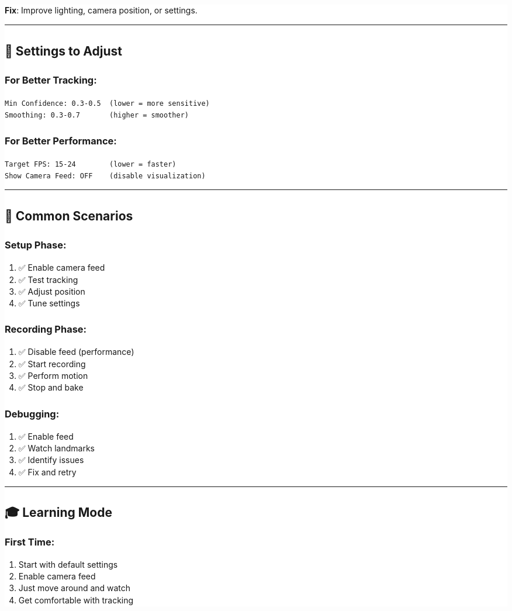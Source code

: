 **Fix**: Improve lighting, camera position, or settings.

---

## 🔧 Settings to Adjust

### For Better Tracking:
```
Min Confidence: 0.3-0.5  (lower = more sensitive)
Smoothing: 0.3-0.7       (higher = smoother)
```

### For Better Performance:
```
Target FPS: 15-24        (lower = faster)
Show Camera Feed: OFF    (disable visualization)
```

---

## 📝 Common Scenarios

### Setup Phase:
1. ✅ Enable camera feed
2. ✅ Test tracking
3. ✅ Adjust position
4. ✅ Tune settings

### Recording Phase:
1. ✅ Disable feed (performance)
2. ✅ Start recording
3. ✅ Perform motion
4. ✅ Stop and bake

### Debugging:
1. ✅ Enable feed
2. ✅ Watch landmarks
3. ✅ Identify issues
4. ✅ Fix and retry

---

## 🎓 Learning Mode

### First Time:
1. Start with default settings
2. Enable camera feed
3. Just move around and watch
4. Get comfortable with tracking
